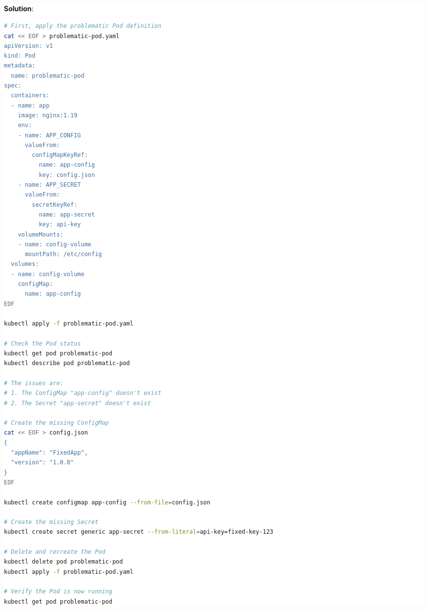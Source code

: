 **Solution**:

```bash
# First, apply the problematic Pod definition
cat << EOF > problematic-pod.yaml
apiVersion: v1
kind: Pod
metadata:
  name: problematic-pod
spec:
  containers:
  - name: app
    image: nginx:1.19
    env:
    - name: APP_CONFIG
      valueFrom:
        configMapKeyRef:
          name: app-config
          key: config.json
    - name: APP_SECRET
      valueFrom:
        secretKeyRef:
          name: app-secret
          key: api-key
    volumeMounts:
    - name: config-volume
      mountPath: /etc/config
  volumes:
  - name: config-volume
    configMap:
      name: app-config
EOF

kubectl apply -f problematic-pod.yaml

# Check the Pod status
kubectl get pod problematic-pod
kubectl describe pod problematic-pod

# The issues are:
# 1. The ConfigMap "app-config" doesn't exist
# 2. The Secret "app-secret" doesn't exist

# Create the missing ConfigMap
cat << EOF > config.json
{
  "appName": "FixedApp",
  "version": "1.0.0"
}
EOF

kubectl create configmap app-config --from-file=config.json

# Create the missing Secret
kubectl create secret generic app-secret --from-literal=api-key=fixed-key-123

# Delete and recreate the Pod
kubectl delete pod problematic-pod
kubectl apply -f problematic-pod.yaml

# Verify the Pod is now running
kubectl get pod problematic-pod
```
